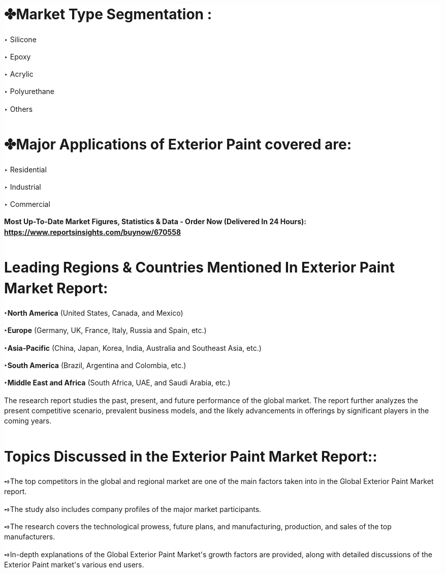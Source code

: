 # <strong>✤Market Type Segmentation :</strong>

‣ Silicone

‣ Epoxy

‣ Acrylic

‣ Polyurethane

‣ Others

# <strong>✤Major Applications of Exterior Paint covered are:</strong>

‣ Residential

‣ Industrial

‣ Commercial

<strong>Most Up-To-Date Market Figures, Statistics & Data - Order Now (Delivered In 24 Hours): <a href=https://www.reportsinsights.com/buynow/670558>https://www.reportsinsights.com/buynow/670558</a></strong>

# <strong>Leading Regions &amp; Countries Mentioned In Exterior Paint Market Report:</strong>

<strong>‣North America</strong> (United States, Canada, and Mexico)

<strong>‣Europe</strong> (Germany, UK, France, Italy, Russia and Spain, etc.)

<strong>‣Asia-Pacific</strong> (China, Japan, Korea, India, Australia and Southeast Asia, etc.)

<strong>‣South America</strong> (Brazil, Argentina and Colombia, etc.)

<strong>‣Middle East and Africa</strong> (South Africa, UAE, and Saudi Arabia, etc.)

The research report studies the past, present, and future performance of the global market. The report further analyzes the present competitive scenario, prevalent business models, and the likely advancements in offerings by significant players in the coming years.

# <strong>Topics Discussed in the Exterior Paint Market Report::</strong>

➺The top competitors in the global and regional market are one of the main factors taken into in the Global Exterior Paint Market report.

➺The study also includes company profiles of the major market participants.

➺The research covers the technological prowess, future plans, and manufacturing, production, and sales of the top manufacturers.

➺In-depth explanations of the Global Exterior Paint Market's growth factors are provided, along with detailed discussions of the Exterior Paint market's various end users.
